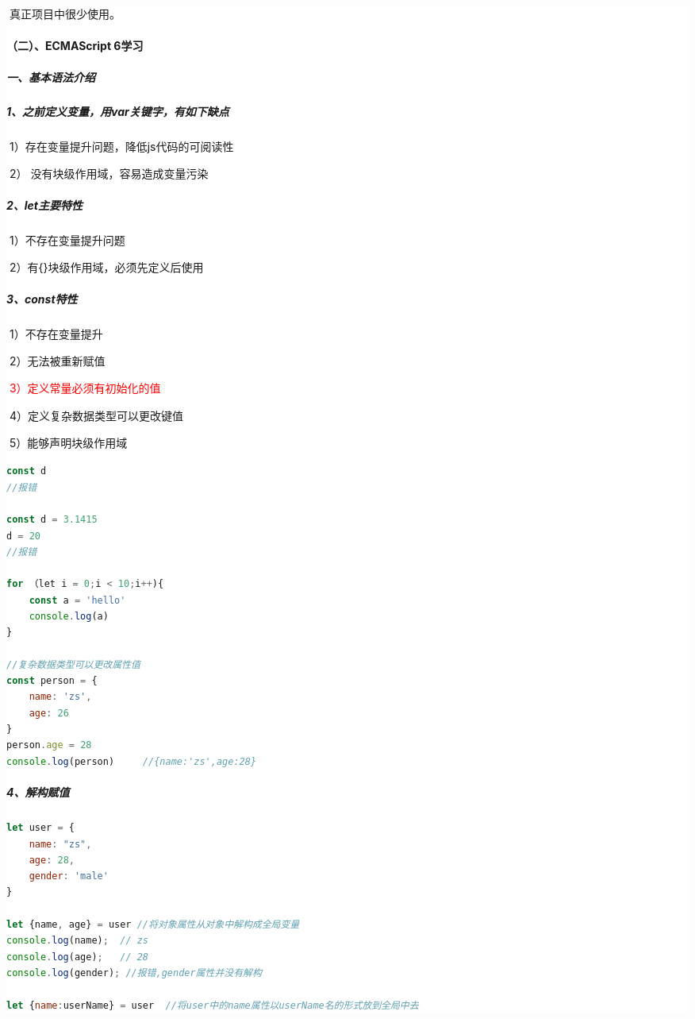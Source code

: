 ​		真正项目中很少使用。

#### （二）、ECMAScript 6学习

##### 			一、基本语法介绍

##### 					1、之前定义变量，用var关键字，有如下缺点

​	1）存在变量提升问题，降低js代码的可阅读性

​	2） 没有块级作用域，容易造成变量污染

##### 					2、let主要特性

​	1）不存在变量提升问题

​	2）有{}块级作用域，必须先定义后使用

##### 		3、const特性

​	1）不存在变量提升 

​	2）无法被重新赋值

​	<font color='red'>3）定义常量必须有初始化的值</font>

​	4）定义复杂数据类型可以更改键值

​	5）能够声明块级作用域

```javascript
const d
//报错

const d = 3.1415
d = 20
//报错

for （let i = 0;i < 10;i++){
    const a = 'hello'
    console.log(a)
}

//复杂数据类型可以更改属性值
const person = {
	name: 'zs',
	age: 26
}
person.age = 28
console.log(person)		//{name:'zs',age:28}
```

##### 4、解构赋值	

```javascript
let user = {
    name: "zs",
    age: 28,
    gender: 'male'
}

let {name, age} = user //将对象属性从对象中解构成全局变量
console.log(name);	// zs
console.log(age);	// 28
console.log(gender); //报错,gender属性并没有解构

let {name:userName} = user  //将user中的name属性以userName名的形式放到全局中去

```
